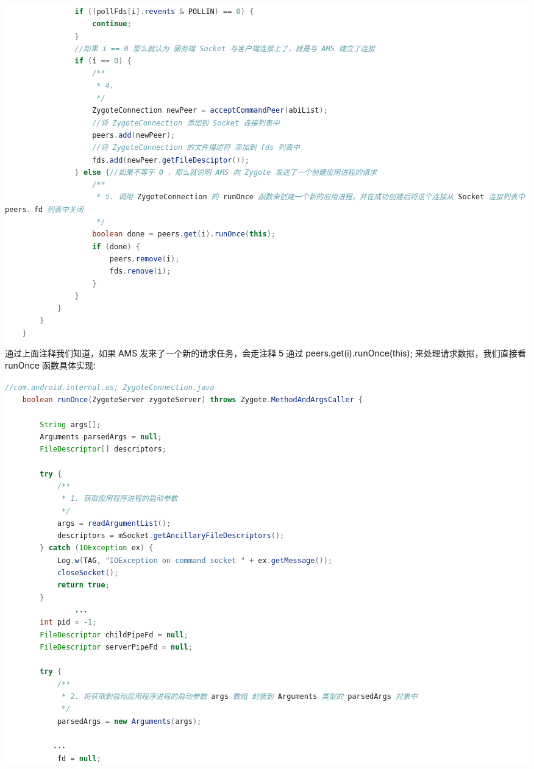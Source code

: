 ```java
                if ((pollFds[i].revents & POLLIN) == 0) {
                    continue;
                }
                //如果 i == 0 那么就认为 服务端 Socket 与客户端连接上了，就是与 AMS 建立了连接
                if (i == 0) {
                    /**
                     * 4.
                     */
                    ZygoteConnection newPeer = acceptCommandPeer(abiList);
                    //将 ZygoteConnection 添加到 Socket 连接列表中
                    peers.add(newPeer);
                    //将 ZygoteConnection 的文件描述符 添加到 fds 列表中
                    fds.add(newPeer.getFileDesciptor());
                } else {//如果不等于 0 ，那么就说明 AMS 向 Zygote 发送了一个创建应用进程的请求
                    /**
                     * 5. 调用 ZygoteConnection 的 runOnce 函数来创建一个新的应用进程，并在成功创建后将这个连接从 Socket 连接列表中 peers、fd 列表中关闭
                     */
                    boolean done = peers.get(i).runOnce(this);
                    if (done) {
                        peers.remove(i);
                        fds.remove(i);
                    }
                }
            }
        }
    }

```

通过上面注释我们知道，如果 AMS 发来了一个新的请求任务，会走注释 5 通过 peers.get(i).runOnce(this); 来处理请求数据，我们直接看 runOnce 函数具体实现:

```java
//com.android.internal.os; ZygoteConnection.java
    boolean runOnce(ZygoteServer zygoteServer) throws Zygote.MethodAndArgsCaller {

        String args[];
        Arguments parsedArgs = null;
        FileDescriptor[] descriptors;

        try {
            /**
             * 1. 获取应用程序进程的启动参数
             */
            args = readArgumentList();
            descriptors = mSocket.getAncillaryFileDescriptors();
        } catch (IOException ex) {
            Log.w(TAG, "IOException on command socket " + ex.getMessage());
            closeSocket();
            return true;
        }
				...
        int pid = -1;
        FileDescriptor childPipeFd = null;
        FileDescriptor serverPipeFd = null;

        try {
            /**
             * 2. 将获取到启动应用程序进程的启动参数 args 数组 封装到 Arguments 类型的 parsedArgs 对象中
             */
            parsedArgs = new Arguments(args);

           ...
            fd = null;
```